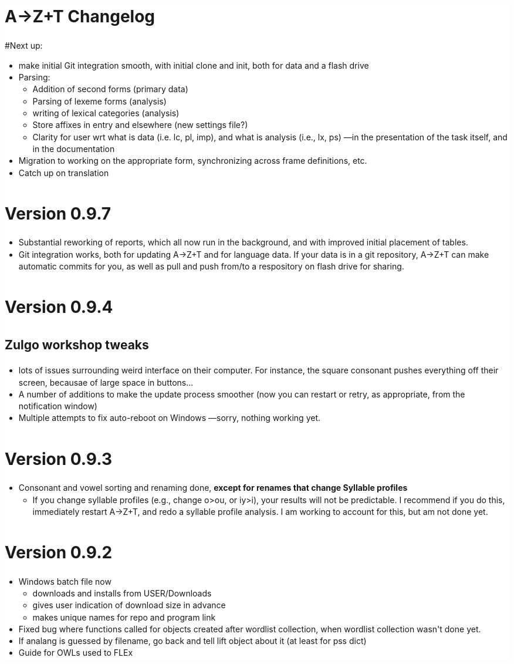 # A→Z+T Changelog

#Next up:
- make initial Git integration smooth, with initial clone and init, both for data and a flash drive
- Parsing:
  - Addition of second forms (primary data)
  - Parsing of lexeme forms (analysis)
  - writing of lexical categories (analysis)
  - Store affixes in entry and elsewhere (new settings file?)
  - Clarity for user wrt what is data (i.e. lc, pl, imp), and what is analysis (i.e., lx, ps) —in the presentation of the task itself, and in the documentation
- Migration to working on the appropriate form, synchronizing across frame definitions, etc.
- Catch up on translation

# Version 0.9.7
- Substantial reworking of reports, which all now run in the background, and with improved initial placement of tables.
- Git integration works, both for updating A→Z+T and for language data. If your data is in a git repository, A→Z+T can make automatic commits for you, as well as pull and push from/to a respository on flash drive for sharing.

# Version 0.9.4
## Zulgo workshop tweaks
- lots of issues surrounding weird interface on their computer. For instance, the square consonant pushes everything off their screen, becausae of large space in buttons...
- A number of additions to make the update process smoother (now you can restart or retry, as appropriate, from the notification window)
- Multiple attempts to fix auto-reboot on Windows —sorry, nothing working yet.

# Version 0.9.3
  - Consonant and vowel sorting and renaming done, **except for renames that change Syllable profiles**
    - If you change syllable profiles (e.g., change o>ou, or iy>i), your results will not be predictable. I recommend if you do this, immediately restart A→Z+T, and redo a syllable profile analysis. I am working to account for this, but am not done yet.

# Version 0.9.2
- Windows batch file now
  - downloads and installs from USER/Downloads
  - gives user indication of download size in advance
  - makes unique names for repo and program link
- Fixed bug where functions called for objects created after wordlist collection, when wordlist collection wasn't done yet.
- If analang is guessed by filename, go back and tell lift object about it (at least for pss dict)
- Guide for OWLs used to FLEx
